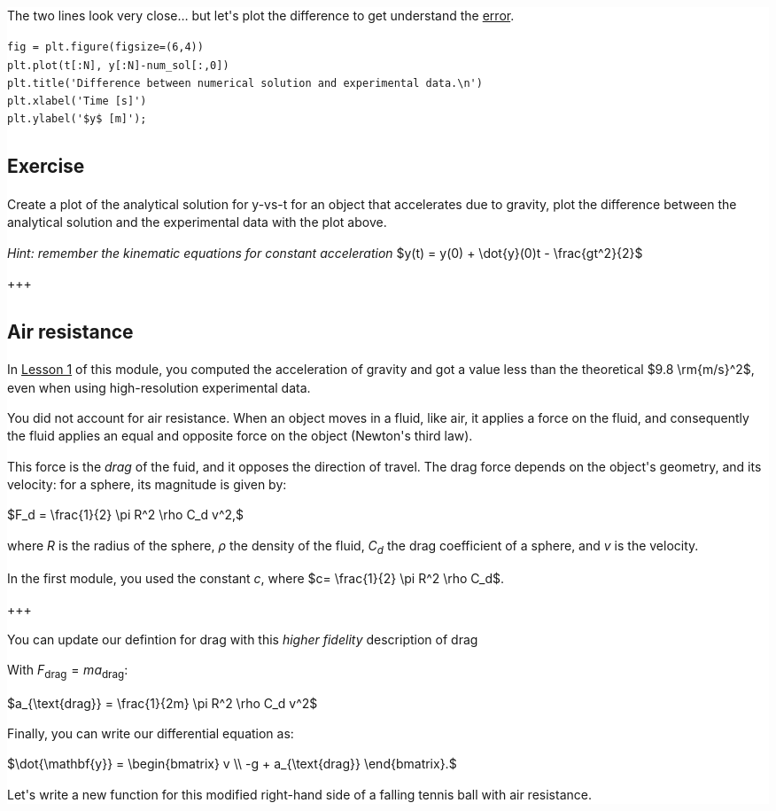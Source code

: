 The two lines look very close… but let's plot the difference to get understand the [error](https://github.uconn.edu/rcc02007/CompMech01-Getting-started/blob/master/notebooks/03_Numerical_error.ipynb).

```{code-cell} ipython3
fig = plt.figure(figsize=(6,4))
plt.plot(t[:N], y[:N]-num_sol[:,0])
plt.title('Difference between numerical solution and experimental data.\n')
plt.xlabel('Time [s]')
plt.ylabel('$y$ [m]');
```

## Exercise

Create a plot of the analytical solution for y-vs-t for an object that accelerates due to gravity, plot the difference between the analytical solution and the experimental data with the plot above. 

_Hint: remember the kinematic equations for constant acceleration_ $y(t) = y(0) + \dot{y}(0)t - \frac{gt^2}{2}$

+++

## Air resistance

In [Lesson 1](./01_Catch_Motion.ipynb) of this module, you computed the acceleration of gravity and got a value less than the theoretical $9.8 \rm{m/s}^2$, even when using high-resolution experimental data. 

You did not account for air resistance. When an object moves in a fluid, like air, it applies a force on the fluid, and consequently the fluid applies an equal and opposite force on the object (Newton's third law).

This force is the *drag* of the fuid, and it opposes the direction of travel. The drag force depends on the object's geometry, and its velocity: for a sphere, its magnitude is given by:

$F_d = \frac{1}{2} \pi R^2 \rho C_d v^2,$

where $R$ is the radius of the sphere, $\rho$ the density of the fluid, $C_d$ the drag coefficient of a sphere, and $v$ is the velocity.

In the first module, you used the constant $c$, where $c= \frac{1}{2} \pi R^2 \rho C_d$.

+++

You can update our defintion for drag with this _higher fidelity_ description of drag

With $F_{\text{drag}} = m a_{\text{drag}}$:

$a_{\text{drag}} = \frac{1}{2m} \pi R^2 \rho C_d v^2$

Finally, you can write our differential equation as:


$\dot{\mathbf{y}} = \begin{bmatrix}
v \\ -g + a_{\text{drag}}
\end{bmatrix}.$

Let's write a new function for this modified right-hand side of a falling tennis ball with air resistance.
